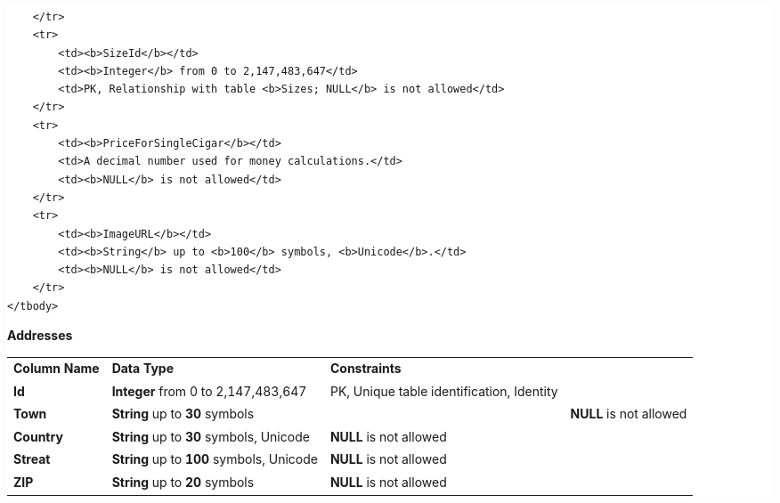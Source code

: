 		</tr>
		<tr>
			<td><b>SizeId</b></td>
			<td><b>Integer</b> from 0 to 2,147,483,647</td>
			<td>PK, Relationship with table <b>Sizes; NULL</b> is not allowed</td>
		</tr>
		<tr>
			<td><b>PriceForSingleCigar</b></td>
			<td>A decimal number used for money calculations.</td>
			<td><b>NULL</b> is not allowed</td>
		</tr>
		<tr>
			<td><b>ImageURL</b></td>
			<td><b>String</b> up to <b>100</b> symbols, <b>Unicode</b>.</td>
			<td><b>NULL</b> is not allowed</td>
		</tr>
	</tbody>
</table>

**Addresses**
<table >
	<tbody>
	<tr>
			<td><b>Column Name</b></td>
      <td><b>Data Type</b></td>
      <td><b>Constraints</b></td>
		</tr>
		<tr>
			<td><b>Id</b></td>
      <td><b>Integer</b> from 0 to 2,147,483,647</td>
      <td>PK, Unique table identification, Identity</td>
		</tr>
		<tr>
			<td><b>Town</b></td>
			<td><b>String</b> up to <b>30</b> symbols</td>
			<td><td><b>NULL</b> is not allowed</td></td>
		</tr>
		<tr>
			<td><b>Country</b></td>
			<td><b>String</b> up to <b>30</b> symbols, Unicode</td>
			<td><b>NULL</b> is not allowed</td>
		</tr>
		<tr>
			<td><b>Streat</b></td>
			<td><b>String</b> up to <b>100</b> symbols, Unicode</td>
			<td><b>NULL</b> is not allowed</td>
		</tr>
		<tr>
			<td><b>ZIP</b></td>
			<td><b>String</b> up to <b>20</b> symbols</td>
			<td><b>NULL</b> is not allowed</td>
		</tr>
	</tbody>
</table>
